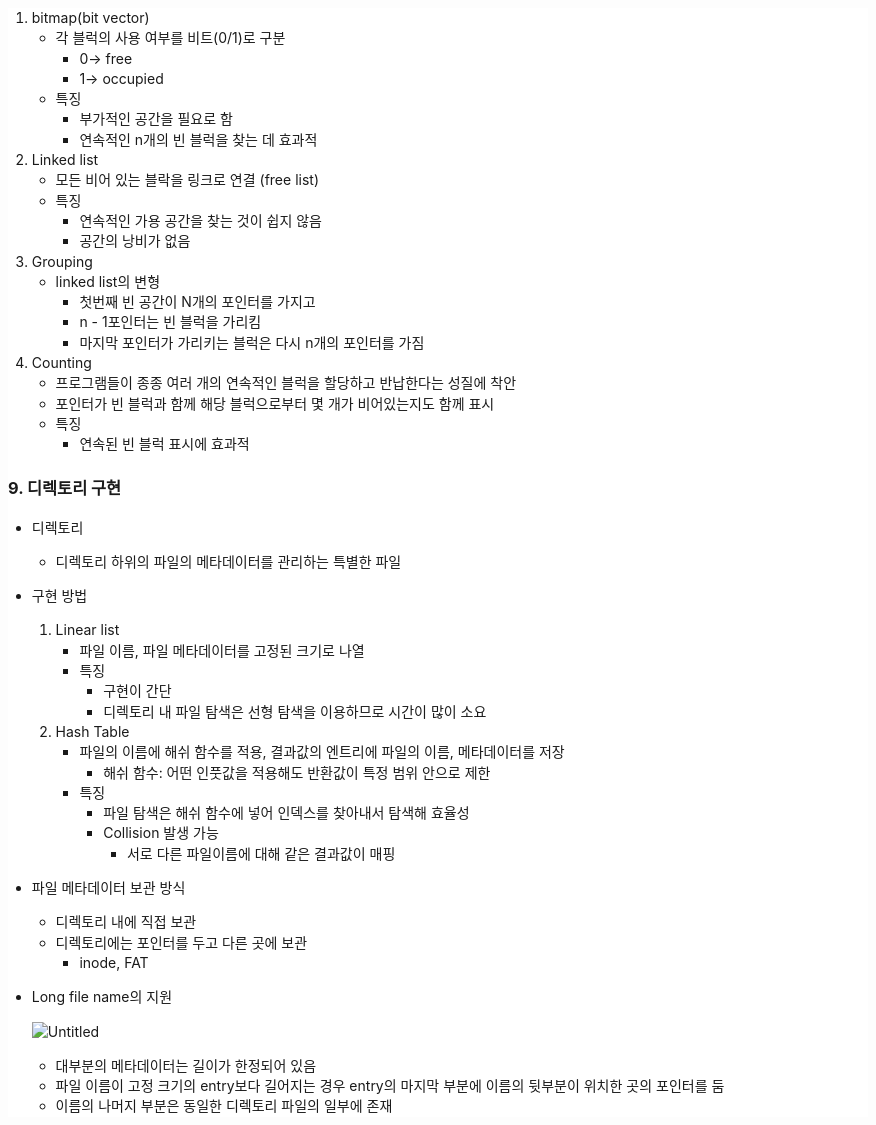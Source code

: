 1. bitmap(bit vector)
    - 각 블럭의 사용 여부를 비트(0/1)로 구분
        - 0→ free
        - 1→ occupied
    - 특징
        - 부가적인 공간을 필요로 함
        - 연속적인 n개의 빈 블럭을 찾는 데 효과적
2. Linked list
    - 모든 비어 있는 블락을 링크로 연결 (free list)
    - 특징
        - 연속적인 가용 공간을 찾는 것이 쉽지 않음
        - 공간의 낭비가 없음
3. Grouping
    - linked list의 변형
        - 첫번째 빈 공간이 N개의 포인터를 가지고
        - n - 1포인터는 빈 블럭을 가리킴
        - 마지막 포인터가 가리키는 블럭은 다시 n개의 포인터를 가짐
4. Counting
    - 프로그램들이 종종 여러 개의 연속적인 블럭을 할당하고 반납한다는 성질에 착안
    - 포인터가 빈 블럭과 함께 해당 블럭으로부터 몇 개가 비어있는지도 함께 표시
    - 특징
        - 연속된 빈 블럭 표시에 효과적

### 9. 디렉토리 구현

- 디렉토리
    - 디렉토리 하위의 파일의 메타데이터를 관리하는 특별한 파일
- 구현 방법
    1. Linear list
        - 파일 이름, 파일 메타데이터를 고정된 크기로 나열
        - 특징
            - 구현이 간단
            - 디렉토리 내 파일 탐색은 선형 탐색을 이용하므로 시간이 많이 소요
    2. Hash Table
        - 파일의 이름에 해쉬 함수를 적용, 결과값의 엔트리에 파일의 이름, 메타데이터를 저장
            - 해쉬 함수: 어떤 인풋값을 적용해도 반환값이 특정 범위 안으로 제한
        - 특징
            - 파일 탐색은 해쉬 함수에 넣어 인덱스를 찾아내서 탐색해 효율성
            - Collision 발생 가능
                - 서로 다른 파일이름에 대해 같은 결과값이 매핑
- 파일 메타데이터 보관 방식
    - 디렉토리 내에 직접 보관
    - 디렉토리에는 포인터를 두고 다른 곳에 보관
        - inode, FAT
- Long file name의 지원
    
    ![Untitled](https://s3-us-west-2.amazonaws.com/secure.notion-static.com/f55f3be9-427a-4866-ba64-ea3ef625e5bb/Untitled.png)
    
    - 대부분의 메타데이터는 길이가 한정되어 있음
    - 파일 이름이 고정 크기의 entry보다 길어지는 경우 entry의 마지막 부분에 이름의 뒷부분이 위치한 곳의 포인터를 둠
    - 이름의 나머지 부분은 동일한 디렉토리 파일의 일부에 존재
